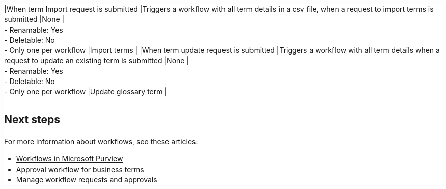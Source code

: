 |When term Import request is submitted     |Triggers a workflow with all term details in a csv file, when a request to import terms is submitted         |None         | <br> - Renamable: Yes <br> - Deletable: No <br> - Only one per workflow         |Import terms         |
|When term update request is submitted     |Triggers a workflow with all term details when a request to update an existing term is submitted         |None         | <br> - Renamable: Yes <br> - Deletable: No <br> - Only one per workflow         |Update glossary term       |

## Next steps

For more information about workflows, see these articles:

- [Workflows in Microsoft Purview](concept-workflow.md)
- [Approval workflow for business terms](how-to-workflow-business-terms-approval.md)
- [Manage workflow requests and approvals](how-to-workflow-manage-requests-approvals.md)
